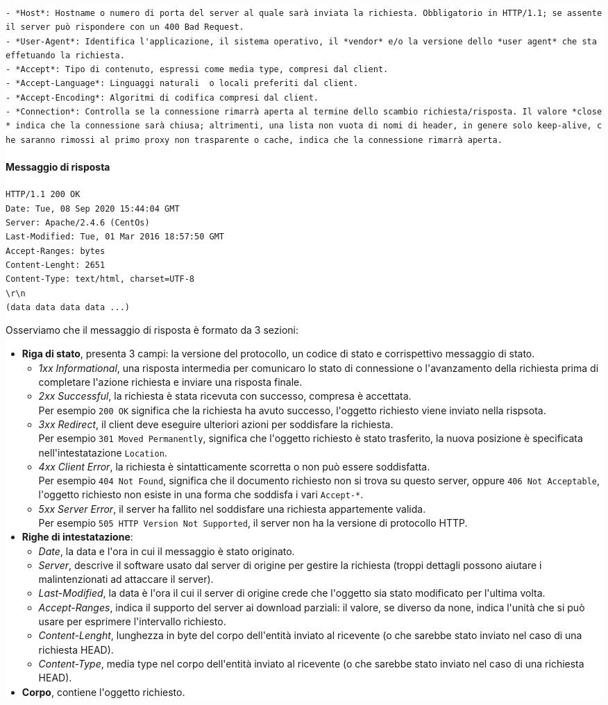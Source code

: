     - *Host*: Hostname o numero di porta del server al quale sarà inviata la richiesta. Obbligatorio in HTTP/1.1; se assente il server può rispondere con un 400 Bad Request.
    - *User-Agent*: Identifica l'applicazione, il sistema operativo, il *vendor* e/o la versione dello *user agent* che sta effetuando la richiesta.
    - *Accept*: Tipo di contenuto, espressi come media type, compresi dal client.
    - *Accept-Language*: Linguaggi naturali  o locali preferiti dal client.
    - *Accept-Encoding*: Algoritmi di codifica compresi dal client.
    - *Connection*: Controlla se la connessione rimarrà aperta al termine dello scambio richiesta/risposta. Il valore *close* indica che la connessione sarà chiusa; altrimenti, una lista non vuota di nomi di header, in genere solo keep-alive, che saranno rimossi al primo proxy non trasparente o cache, indica che la connessione rimarrà aperta.

#### Messaggio di risposta

```
HTTP/1.1 200 OK
Date: Tue, 08 Sep 2020 15:44:04 GMT
Server: Apache/2.4.6 (CentOs)
Last-Modified: Tue, 01 Mar 2016 18:57:50 GMT
Accept-Ranges: bytes
Content-Lenght: 2651
Content-Type: text/html, charset=UTF-8
\r\n
(data data data data ...)
```

Osserviamo che il messaggio di risposta è formato da 3 sezioni:
- **Riga di stato**, presenta 3 campi: la versione del protocollo, un codice di stato e corrispettivo messaggio di stato.
    - *1xx Informational*, una risposta intermedia per comunicaro lo stato di connessione o l'avanzamento della richiesta prima di completare l'azione richiesta e inviare una risposta finale.
    - *2xx Successful*, la richiesta è stata ricevuta con successo, compresa è accettata.  
    Per esempio `200 OK` significa che la richiesta ha avuto successo, l'oggetto richiesto viene inviato nella rispsota.
    - *3xx Redirect*, il client deve eseguire ulteriori azioni per soddisfare la richiesta.  
    Per esempio `301 Moved Permanently`, significa che l'oggetto richiesto è stato trasferito, la nuova posizione è specificata nell'intestatazione `Location`.
    - *4xx Client Error*, la richiesta è sintatticamente scorretta o non può essere soddisfatta.  
    Per esempio `404 Not Found`, significa che il documento richiesto non si trova su questo server, oppure `406 Not Acceptable`, l'oggetto richiesto non esiste in una forma che soddisfa i vari `Accept-*`.
    - *5xx Server Error*, il server ha fallito nel soddisfare una richiesta appartemente valida.  
    Per esempio `505 HTTP Version Not Supported`, il server non ha la versione di protocollo HTTP.
- **Righe di intestatazione**:
    - *Date*, la data e l'ora in cui il messaggio è stato originato.
    - *Server*, descrive il software usato dal server di origine per gestire la richiesta (troppi dettagli possono aiutare i malintenzionati ad attaccare il server).
    - *Last-Modified*, la data è l'ora il cui il server di origine crede che l'oggetto sia stato modificato per l'ultima volta.
    - *Accept-Ranges*, indica il supporto del server ai download parziali: il valore, se diverso da none, indica l'unità che si può usare per esprimere l'intervallo richiesto.
    - *Content-Lenght*, lunghezza in byte del corpo dell'entità inviato al ricevente (o che sarebbe stato inviato nel caso di una richiesta HEAD).
    - *Content-Type*, media type nel corpo dell'entità inviato al ricevente (o che sarebbe stato inviato nel caso di una richiesta HEAD).
- **Corpo**, contiene l'oggetto richiesto.
